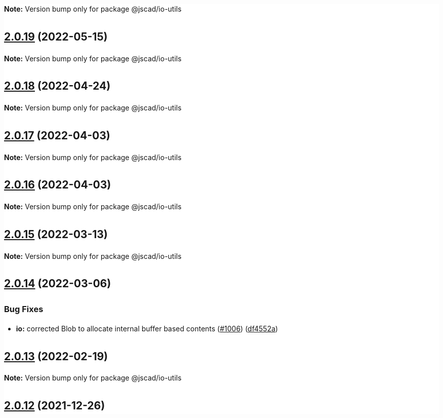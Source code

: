 **Note:** Version bump only for package @jscad/io-utils

## [2.0.19](https://github.com/jscad/OpenJSCAD.org/compare/@jscad/io-utils@2.0.18...@jscad/io-utils@2.0.19) (2022-05-15)

**Note:** Version bump only for package @jscad/io-utils

## [2.0.18](https://github.com/jscad/OpenJSCAD.org/compare/@jscad/io-utils@2.0.17...@jscad/io-utils@2.0.18) (2022-04-24)

**Note:** Version bump only for package @jscad/io-utils

## [2.0.17](https://github.com/jscad/OpenJSCAD.org/compare/@jscad/io-utils@2.0.16...@jscad/io-utils@2.0.17) (2022-04-03)

**Note:** Version bump only for package @jscad/io-utils

## [2.0.16](https://github.com/jscad/OpenJSCAD.org/compare/@jscad/io-utils@2.0.15...@jscad/io-utils@2.0.16) (2022-04-03)

**Note:** Version bump only for package @jscad/io-utils

## [2.0.15](https://github.com/jscad/OpenJSCAD.org/compare/@jscad/io-utils@2.0.14...@jscad/io-utils@2.0.15) (2022-03-13)

**Note:** Version bump only for package @jscad/io-utils

## [2.0.14](https://github.com/jscad/OpenJSCAD.org/compare/@jscad/io-utils@2.0.13...@jscad/io-utils@2.0.14) (2022-03-06)

### Bug Fixes

- **io:** corrected Blob to allocate internal buffer based contents ([#1006](https://github.com/jscad/OpenJSCAD.org/issues/1006)) ([df4552a](https://github.com/jscad/OpenJSCAD.org/commit/df4552a842fd884680d618f6f9b97ac7c7eb9d8b))

## [2.0.13](https://github.com/jscad/OpenJSCAD.org/compare/@jscad/io-utils@2.0.12...@jscad/io-utils@2.0.13) (2022-02-19)

**Note:** Version bump only for package @jscad/io-utils

## [2.0.12](https://github.com/jscad/OpenJSCAD.org/compare/@jscad/io-utils@2.0.11...@jscad/io-utils@2.0.12) (2021-12-26)
